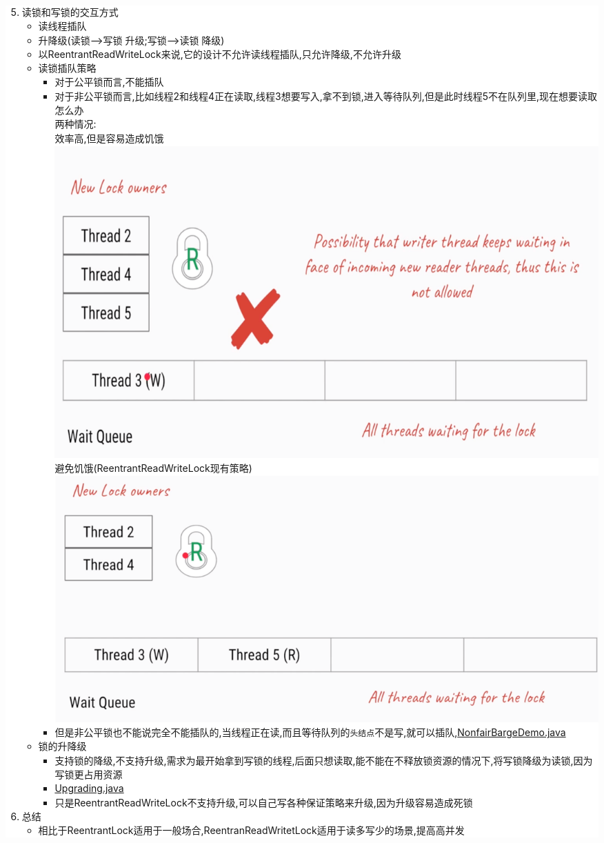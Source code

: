 5. 读锁和写锁的交互方式
    - 读线程插队
    - 升降级(读锁-->写锁 升级;写锁-->读锁 降级)
    - 以ReentrantReadWriteLock来说,它的设计不允许读线程插队,只允许降级,不允许升级
    - 读锁插队策略
        - 对于公平锁而言,不能插队
        - 对于非公平锁而言,比如线程2和线程4正在读取,线程3想要写入,拿不到锁,进入等待队列,但是此时线程5不在队列里,现在想要读取怎么办  
        两种情况:  
        效率高,但是容易造成饥饿![读锁插队策略1](src/main/resources/课程图片/读锁插队策略1.png)  
        避免饥饿(ReentrantReadWriteLock现有策略)![读锁插队策略2](src/main/resources/课程图片/读锁插队策略2.png)
        - 但是非公平锁也不能说完全不能插队的,当线程正在读,而且等待队列的`头结点`不是写,就可以插队,[NonfairBargeDemo.java](src/main/java/com/lyming/lock/readwrite/NonfairBargeDemo.java)
    - 锁的升降级
        - 支持锁的降级,不支持升级,需求为最开始拿到写锁的线程,后面只想读取,能不能在不释放锁资源的情况下,将写锁降级为读锁,因为写锁更占用资源
        - [Upgrading.java](src/main/java/com/lyming/lock/readwrite/Upgrading.java)
        - 只是ReentrantReadWriteLock不支持升级,可以自己写各种保证策略来升级,因为升级容易造成死锁
6. 总结
    - 相比于ReentrantLock适用于一般场合,ReentranReadWritetLock适用于读多写少的场景,提高高并发